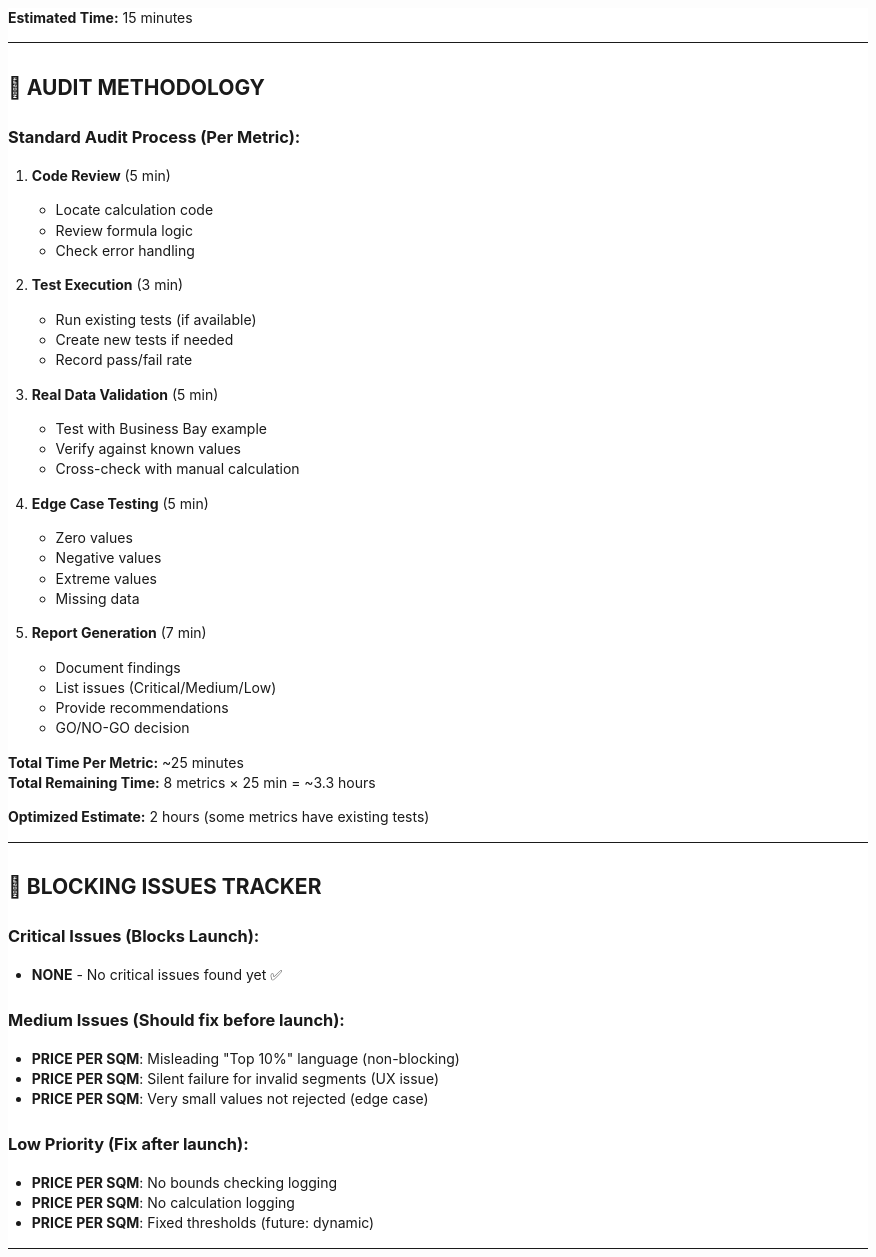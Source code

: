 **Estimated Time:** 15 minutes

---

## 🔧 AUDIT METHODOLOGY

### Standard Audit Process (Per Metric):

1. **Code Review** (5 min)
   - Locate calculation code
   - Review formula logic
   - Check error handling

2. **Test Execution** (3 min)
   - Run existing tests (if available)
   - Create new tests if needed
   - Record pass/fail rate

3. **Real Data Validation** (5 min)
   - Test with Business Bay example
   - Verify against known values
   - Cross-check with manual calculation

4. **Edge Case Testing** (5 min)
   - Zero values
   - Negative values
   - Extreme values
   - Missing data

5. **Report Generation** (7 min)
   - Document findings
   - List issues (Critical/Medium/Low)
   - Provide recommendations
   - GO/NO-GO decision

**Total Time Per Metric:** ~25 minutes  
**Total Remaining Time:** 8 metrics × 25 min = ~3.3 hours

**Optimized Estimate:** 2 hours (some metrics have existing tests)

---

## 🚨 BLOCKING ISSUES TRACKER

### Critical Issues (Blocks Launch):
- **NONE** - No critical issues found yet ✅

### Medium Issues (Should fix before launch):
- **PRICE PER SQM**: Misleading "Top 10%" language (non-blocking)
- **PRICE PER SQM**: Silent failure for invalid segments (UX issue)
- **PRICE PER SQM**: Very small values not rejected (edge case)

### Low Priority (Fix after launch):
- **PRICE PER SQM**: No bounds checking logging
- **PRICE PER SQM**: No calculation logging
- **PRICE PER SQM**: Fixed thresholds (future: dynamic)

---